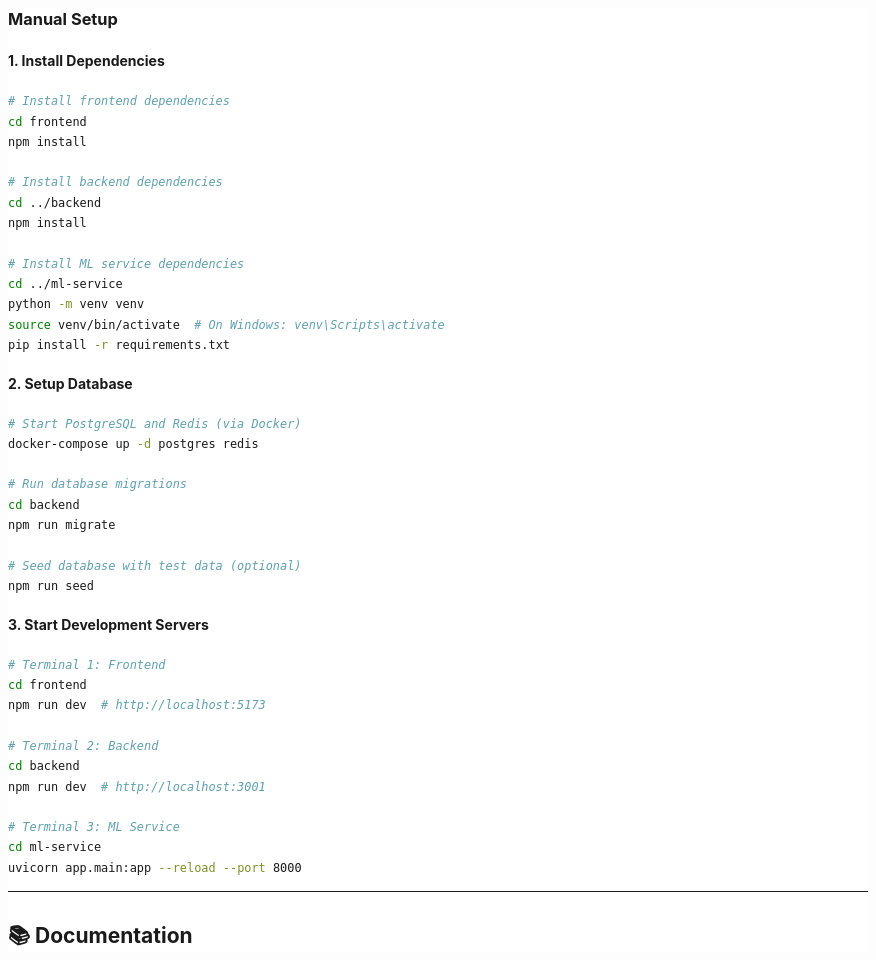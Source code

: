 ### Manual Setup

#### 1. Install Dependencies

```bash
# Install frontend dependencies
cd frontend
npm install

# Install backend dependencies
cd ../backend
npm install

# Install ML service dependencies
cd ../ml-service
python -m venv venv
source venv/bin/activate  # On Windows: venv\Scripts\activate
pip install -r requirements.txt
```

#### 2. Setup Database

```bash
# Start PostgreSQL and Redis (via Docker)
docker-compose up -d postgres redis

# Run database migrations
cd backend
npm run migrate

# Seed database with test data (optional)
npm run seed
```

#### 3. Start Development Servers

```bash
# Terminal 1: Frontend
cd frontend
npm run dev  # http://localhost:5173

# Terminal 2: Backend
cd backend
npm run dev  # http://localhost:3001

# Terminal 3: ML Service
cd ml-service
uvicorn app.main:app --reload --port 8000
```

---

## 📚 Documentation
